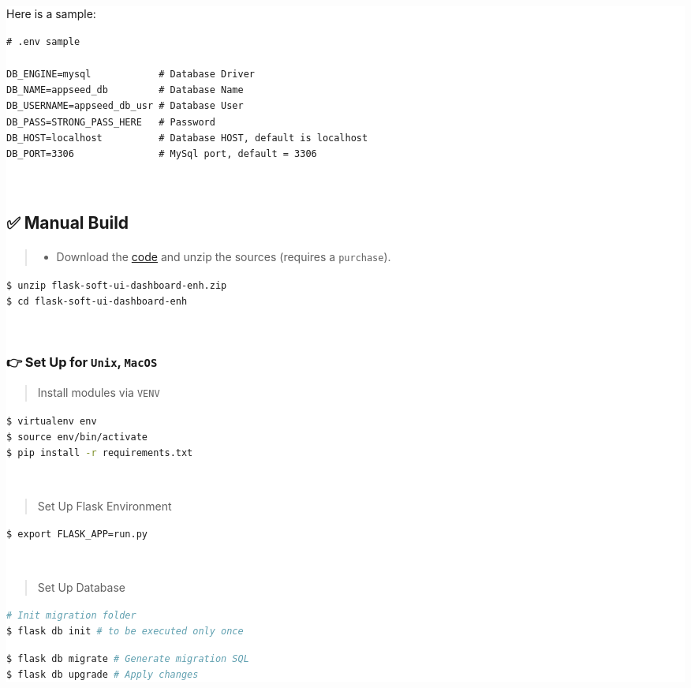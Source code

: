 Here is a sample:  

```txt
# .env sample

DB_ENGINE=mysql            # Database Driver
DB_NAME=appseed_db         # Database Name
DB_USERNAME=appseed_db_usr # Database User
DB_PASS=STRONG_PASS_HERE   # Password 
DB_HOST=localhost          # Database HOST, default is localhost 
DB_PORT=3306               # MySql port, default = 3306 
```

<br />

## ✅ Manual Build

> - Download the [code](https://appseed.us/product/soft-ui-dashboard-pro/flask/) and unzip the sources (requires a `purchase`). 

```bash
$ unzip flask-soft-ui-dashboard-enh.zip
$ cd flask-soft-ui-dashboard-enh
```

<br />

### 👉 Set Up for `Unix`, `MacOS` 

> Install modules via `VENV`  

```bash
$ virtualenv env
$ source env/bin/activate
$ pip install -r requirements.txt
```

<br />

> Set Up Flask Environment

```bash
$ export FLASK_APP=run.py
```

<br />

> Set Up Database

```bash
# Init migration folder
$ flask db init # to be executed only once         
```

```bash
$ flask db migrate # Generate migration SQL
$ flask db upgrade # Apply changes
```
